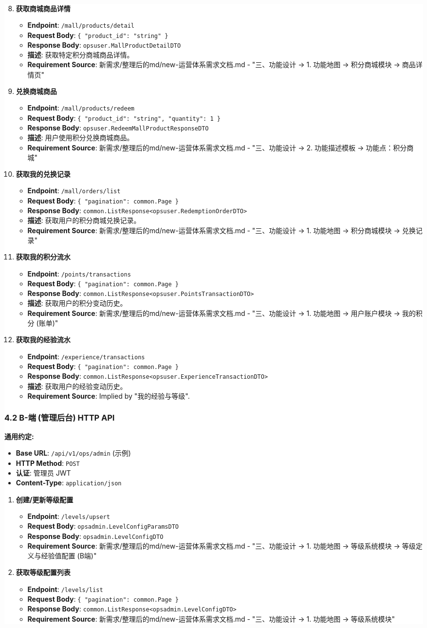 8.  **获取商城商品详情**
    *   **Endpoint**: `/mall/products/detail`
    *   **Request Body**: `{ "product_id": "string" }`
    *   **Response Body**: `opsuser.MallProductDetailDTO`
    *   **描述**: 获取特定积分商城商品详情。
    *   **Requirement Source**: 新需求/整理后的md/new-运营体系需求文档.md - "三、功能设计 -> 1. 功能地图 -> 积分商城模块 -> 商品详情页"

9.  **兑换商城商品**
    *   **Endpoint**: `/mall/products/redeem`
    *   **Request Body**: `{ "product_id": "string", "quantity": 1 }`
    *   **Response Body**: `opsuser.RedeemMallProductResponseDTO`
    *   **描述**: 用户使用积分兑换商城商品。
    *   **Requirement Source**: 新需求/整理后的md/new-运营体系需求文档.md - "三、功能设计 -> 2. 功能描述模板 -> 功能点：积分商城"

10. **获取我的兑换记录**
    *   **Endpoint**: `/mall/orders/list`
    *   **Request Body**: `{ "pagination": common.Page }`
    *   **Response Body**: `common.ListResponse<opsuser.RedemptionOrderDTO>`
    *   **描述**: 获取用户的积分商城兑换记录。
    *   **Requirement Source**: 新需求/整理后的md/new-运营体系需求文档.md - "三、功能设计 -> 1. 功能地图 -> 积分商城模块 -> 兑换记录"

11. **获取我的积分流水**
    *   **Endpoint**: `/points/transactions`
    *   **Request Body**: `{ "pagination": common.Page }`
    *   **Response Body**: `common.ListResponse<opsuser.PointsTransactionDTO>`
    *   **描述**: 获取用户的积分变动历史。
    *   **Requirement Source**: 新需求/整理后的md/new-运营体系需求文档.md - "三、功能设计 -> 1. 功能地图 -> 用户账户模块 -> 我的积分 (账单)"

12. **获取我的经验流水**
    *   **Endpoint**: `/experience/transactions`
    *   **Request Body**: `{ "pagination": common.Page }`
    *   **Response Body**: `common.ListResponse<opsuser.ExperienceTransactionDTO>`
    *   **描述**: 获取用户的经验变动历史。
    *   **Requirement Source**: Implied by "我的经验与等级".

### 4.2 B-端 (管理后台) HTTP API
**通用约定:**
-   **Base URL**: `/api/v1/ops/admin` (示例)
-   **HTTP Method**: `POST`
-   **认证**: 管理员 JWT
-   **Content-Type**: `application/json`

1.  **创建/更新等级配置**
    *   **Endpoint**: `/levels/upsert`
    *   **Request Body**: `opsadmin.LevelConfigParamsDTO`
    *   **Response Body**: `opsadmin.LevelConfigDTO`
    *   **Requirement Source**: 新需求/整理后的md/new-运营体系需求文档.md - "三、功能设计 -> 1. 功能地图 -> 等级系统模块 -> 等级定义与经验值配置 (B端)"

2.  **获取等级配置列表**
    *   **Endpoint**: `/levels/list`
    *   **Request Body**: `{ "pagination": common.Page }`
    *   **Response Body**: `common.ListResponse<opsadmin.LevelConfigDTO>`
    *   **Requirement Source**: 新需求/整理后的md/new-运营体系需求文档.md - "三、功能设计 -> 1. 功能地图 -> 等级系统模块"
